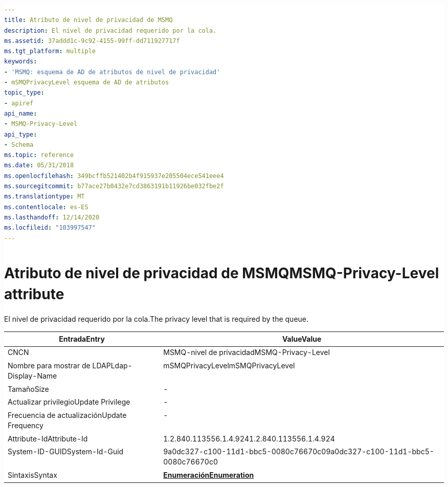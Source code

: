 ```yaml
---
title: Atributo de nivel de privacidad de MSMQ
description: El nivel de privacidad requerido por la cola.
ms.assetid: 37addd1c-9c92-4155-99ff-dd711927717f
ms.tgt_platform: multiple
keywords:
- 'MSMQ: esquema de AD de atributos de nivel de privacidad'
- mSMQPrivacyLevel esquema de AD de atributos
topic_type:
- apiref
api_name:
- MSMQ-Privacy-Level
api_type:
- Schema
ms.topic: reference
ms.date: 05/31/2018
ms.openlocfilehash: 349bcffb521402b4f915937e205504ece541eee4
ms.sourcegitcommit: b77ace27b0432e7cd3863191b11926be032fbe2f
ms.translationtype: MT
ms.contentlocale: es-ES
ms.lasthandoff: 12/14/2020
ms.locfileid: "103997547"
---
```

# <a name="msmq-privacy-level-attribute"></a><span data-ttu-id="ab6a5-105">Atributo de nivel de privacidad de MSMQ</span><span class="sxs-lookup"><span data-stu-id="ab6a5-105">MSMQ-Privacy-Level attribute</span></span>

<span data-ttu-id="ab6a5-106">El nivel de privacidad requerido por la cola.</span><span class="sxs-lookup"><span data-stu-id="ab6a5-106">The privacy level that is required by the queue.</span></span>



| <span data-ttu-id="ab6a5-107">Entrada</span><span class="sxs-lookup"><span data-stu-id="ab6a5-107">Entry</span></span> | <span data-ttu-id="ab6a5-108">Value</span><span class="sxs-lookup"><span data-stu-id="ab6a5-108">Value</span></span> |
|-------------------|--------------------------------------|
| <span data-ttu-id="ab6a5-109">CN</span><span class="sxs-lookup"><span data-stu-id="ab6a5-109">CN</span></span>                | <span data-ttu-id="ab6a5-110">MSMQ-nivel de privacidad</span><span class="sxs-lookup"><span data-stu-id="ab6a5-110">MSMQ-Privacy-Level</span></span>                   |
| <span data-ttu-id="ab6a5-111">Nombre para mostrar de LDAP</span><span class="sxs-lookup"><span data-stu-id="ab6a5-111">Ldap-Display-Name</span></span> | <span data-ttu-id="ab6a5-112">mSMQPrivacyLevel</span><span class="sxs-lookup"><span data-stu-id="ab6a5-112">mSMQPrivacyLevel</span></span>                     |
| <span data-ttu-id="ab6a5-113">Tamaño</span><span class="sxs-lookup"><span data-stu-id="ab6a5-113">Size</span></span>              | \-                                   |
| <span data-ttu-id="ab6a5-114">Actualizar privilegio</span><span class="sxs-lookup"><span data-stu-id="ab6a5-114">Update Privilege</span></span>  | \-                                   |
| <span data-ttu-id="ab6a5-115">Frecuencia de actualización</span><span class="sxs-lookup"><span data-stu-id="ab6a5-115">Update Frequency</span></span>  | \-                                   |
| <span data-ttu-id="ab6a5-116">Attribute-Id</span><span class="sxs-lookup"><span data-stu-id="ab6a5-116">Attribute-Id</span></span>      | <span data-ttu-id="ab6a5-117">1.2.840.113556.1.4.924</span><span class="sxs-lookup"><span data-stu-id="ab6a5-117">1.2.840.113556.1.4.924</span></span>               |
| <span data-ttu-id="ab6a5-118">System-ID-GUID</span><span class="sxs-lookup"><span data-stu-id="ab6a5-118">System-Id-Guid</span></span>    | <span data-ttu-id="ab6a5-119">9a0dc327-c100-11d1-bbc5-0080c76670c0</span><span class="sxs-lookup"><span data-stu-id="ab6a5-119">9a0dc327-c100-11d1-bbc5-0080c76670c0</span></span> |
| <span data-ttu-id="ab6a5-120">Sintaxis</span><span class="sxs-lookup"><span data-stu-id="ab6a5-120">Syntax</span></span>            | [<span data-ttu-id="ab6a5-121">**Enumeración**</span><span class="sxs-lookup"><span data-stu-id="ab6a5-121">**Enumeration**</span></span>](s-enumeration.md) |
